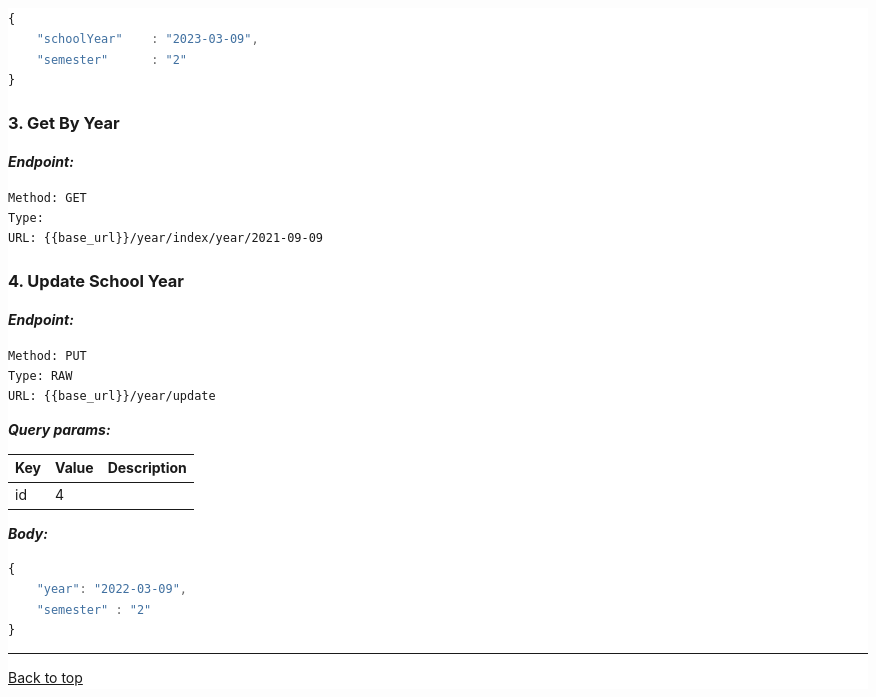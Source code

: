 ```js        
{
    "schoolYear"    : "2023-03-09",
    "semester"      : "2"
}
```



### 3. Get By Year



***Endpoint:***

```bash
Method: GET
Type: 
URL: {{base_url}}/year/index/year/2021-09-09
```



### 4. Update School Year



***Endpoint:***

```bash
Method: PUT
Type: RAW
URL: {{base_url}}/year/update
```



***Query params:***

| Key | Value | Description |
| --- | ------|-------------|
| id | 4 |  |



***Body:***

```js        
{
    "year": "2022-03-09",
    "semester" : "2"
}
```



---
[Back to top](#elearning)

>
